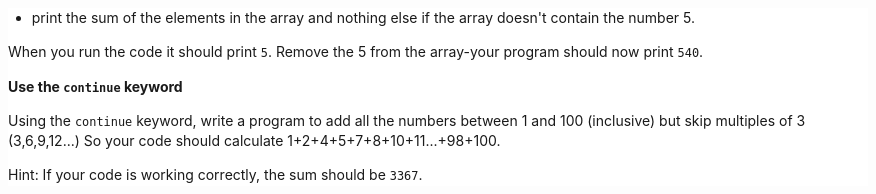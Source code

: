 * print the sum of the elements in the array and nothing else if the array doesn't contain the number 5.

When you run the code it should print `5`. Remove the 5 from the array-your program should now print `540`.

**Use the `continue` keyword**


Using the `continue` keyword, write a program to add all the numbers between 1 and 100 (inclusive) but skip multiples of 3 (3,6,9,12...)
So your code should calculate 1+2+4+5+7+8+10+11...+98+100.

Hint: If your code is working correctly, the sum should be `3367`.



